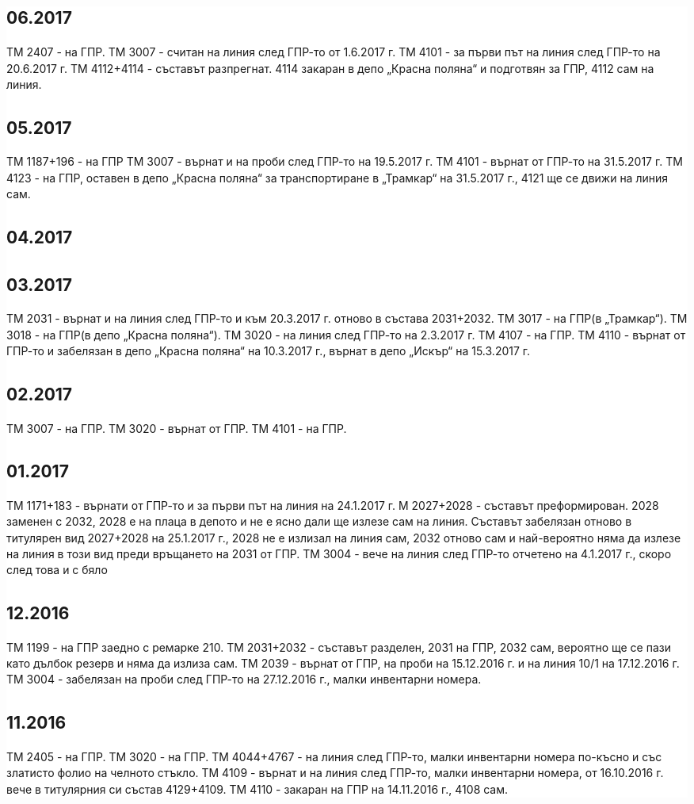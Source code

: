 ## 06.2017
ТМ 2407 - на ГПР.
ТМ 3007 - считан на линия след ГПР-то от 1.6.2017 г.
ТМ 4101 - за първи път на линия след ГПР-то на 20.6.2017 г.
ТМ 4112+4114 - съставът разпрегнат. 4114 закаран в депо „Красна поляна“ и подготвян за ГПР, 4112 сам на линия.

## 05.2017
ТМ 1187+196 - на ГПР
ТМ 3007 - върнат и на проби след ГПР-то на 19.5.2017 г.
ТМ 4101 - върнат от ГПР-то на 31.5.2017 г.
ТМ 4123 - на ГПР, оставен в депо „Красна поляна“ за транспортиране в „Трамкар“ на 31.5.2017 г., 4121 ще се движи на линия сам.

## 04.2017

## 03.2017
ТМ 2031 - върнат и на линия след ГПР-то и към 20.3.2017 г. отново в състава 2031+2032.
ТМ 3017 - на ГПР(в „Трамкар“).
ТМ 3018 - на ГПР(в депо „Красна поляна“).
ТМ 3020 - на линия след ГПР-то на 2.3.2017 г.
ТМ 4107 - на ГПР.
ТМ 4110 - върнат от ГПР-то и забелязан в депо „Красна поляна“ на 10.3.2017 г., върнат в депо „Искър“ на 15.3.2017 г. 

## 02.2017
ТМ 3007 - на ГПР.
ТМ 3020 - върнат от ГПР.
ТМ 4101 - на ГПР.

## 01.2017
ТМ 1171+183 - върнати от ГПР-то и за първи път на линия на 24.1.2017 г.
М 2027+2028 - съставът преформирован. 2028 заменен с 2032, 2028 е на плаца в депото и не е ясно дали ще излезе сам на линия. Съставът забелязан отново в титулярен вид 2027+2028 на 25.1.2017 г., 2028 не е излизал на линия сам, 2032 отново сам и най-вероятно няма да излезе на линия в този вид преди връщането на 2031 от ГПР.
ТМ 3004 - вече на линия след ГПР-то отчетено на 4.1.2017 г., скоро след това и с бяло

## 12.2016
ТМ 1199 - на ГПР заедно с ремарке 210.
ТМ 2031+2032 - съставът разделен, 2031 на ГПР, 2032 сам, вероятно ще се пази като дълбок резерв и няма да излиза сам.
ТМ 2039 - върнат от ГПР, на проби на 15.12.2016 г. и на линия 10/1 на 17.12.2016 г.
ТМ 3004 - забелязан на проби след ГПР-то на 27.12.2016 г., малки инвентарни номера.

## 11.2016
ТМ 2405 - на ГПР.
ТМ 3020 - на ГПР.
ТМ 4044+4767 - на линия след ГПР-то, малки инвентарни номера по-късно и със златисто фолио на челното стъкло.
ТМ 4109 - върнат и на линия след ГПР-то, малки инвентарни номера, от 16.10.2016 г. вече в титулярния си състав 4129+4109.
ТМ 4110 - закаран на ГПР на 14.11.2016 г., 4108 сам.
